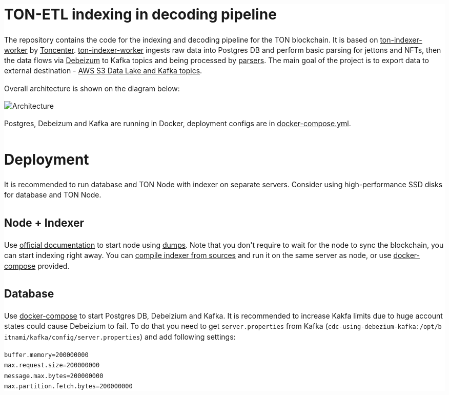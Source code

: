 # TON-ETL indexing in decoding pipeline

The repository contains the code for the indexing and decoding pipeline for the TON blockchain.
It is based on [ton-indexer-worker](https://github.com/toncenter/ton-index-worker) by [Toncenter](https://toncenter.com/).
[ton-indexer-worker](https://github.com/toncenter/ton-index-worker) ingests raw data into Postgres DB
and perform basic parsing for jettons and NFTs, then the data flows via [Debeizum](https://debezium.io/) to 
Kafka topics and being processed by [parsers](./parser/). The main goal of the project is to export data
to external destination - [AWS S3 Data Lake and Kafka topics](./datalake/README.md).

Overall architecture is shown on the diagram below:

![Architecture](./architecture.png)

Postgres, Debeizum and Kafka are running in Docker, deployment configs are in [docker-compose.yml](./docker-compose.yml).

# Deployment

It is recommended to run database and TON Node with indexer on separate servers. Consider using high-performance
SSD disks for database and TON Node. 

## Node + Indexer

Use [official documentation](https://docs.ton.org/participate/nodes/node-types) to start node using [dumps](https://dump.ton.org/).
Note that you don't require to wait for the node to sync the blockchain, you can start indexing right away.
You can [compile indexer from sources](https://github.com/toncenter/ton-index-worker) and run it on the same server as node,
or use [docker-compose](./indexer/docker-compose.yml) provided.

## Database

Use [docker-compose](./database/docker-compose.yml) to start Postgres DB, Debeizium and Kafka. It is recommended to increase Kakfa limits
due to huge account states could cause Debeizium to fail. To do that you need to get ``server.properties`` from
Kafka (````cdc-using-debezium-kafka:/opt/bitnami/kafka/config/server.properties````) and add following settings:

````sh
buffer.memory=200000000
max.request.size=200000000
message.max.bytes=200000000
max.partition.fetch.bytes=200000000
````
